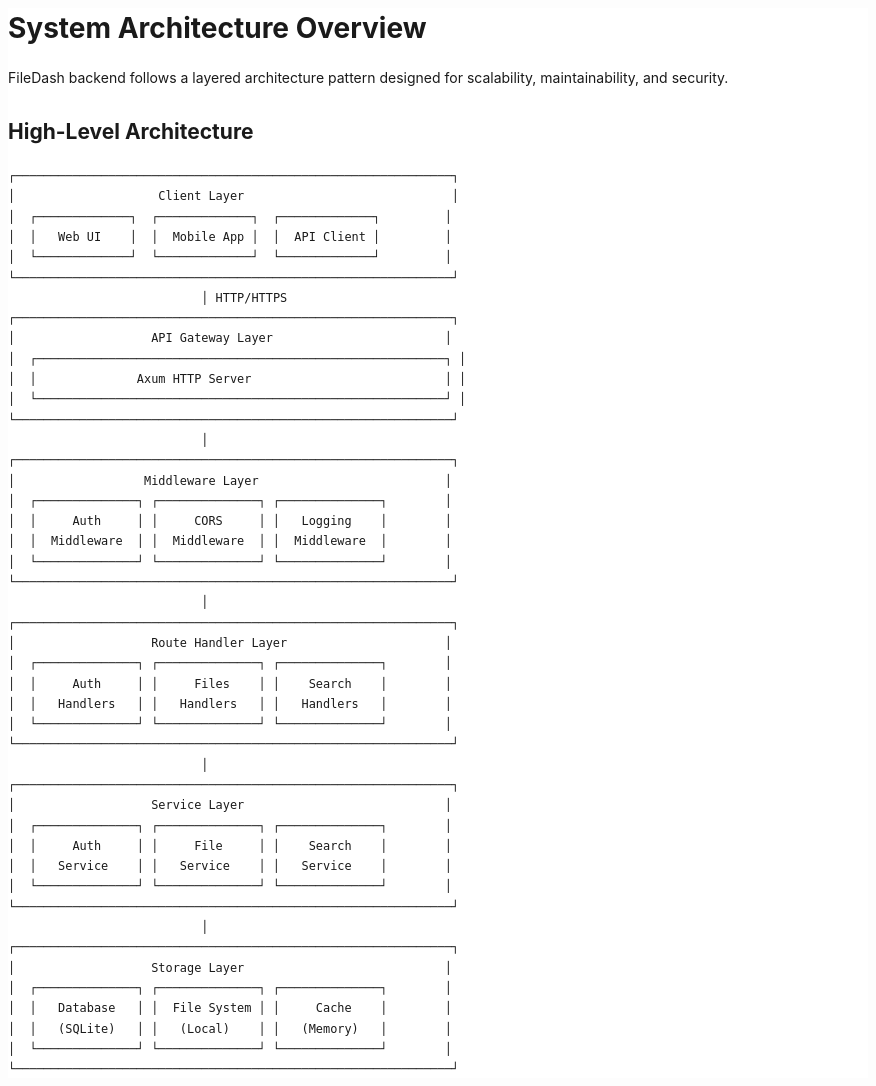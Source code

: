 # System Architecture Overview

FileDash backend follows a layered architecture pattern designed for scalability, maintainability, and security.

## High-Level Architecture

```
┌─────────────────────────────────────────────────────────────┐
│                    Client Layer                             │
│  ┌─────────────┐  ┌─────────────┐  ┌─────────────┐         │
│  │   Web UI    │  │  Mobile App │  │  API Client │         │
│  └─────────────┘  └─────────────┘  └─────────────┘         │
└─────────────────────────────────────────────────────────────┘
                           │ HTTP/HTTPS
┌─────────────────────────────────────────────────────────────┐
│                   API Gateway Layer                        │
│  ┌─────────────────────────────────────────────────────────┐ │
│  │              Axum HTTP Server                           │ │
│  └─────────────────────────────────────────────────────────┘ │
└─────────────────────────────────────────────────────────────┘
                           │
┌─────────────────────────────────────────────────────────────┐
│                  Middleware Layer                          │
│  ┌──────────────┐ ┌──────────────┐ ┌──────────────┐        │
│  │     Auth     │ │     CORS     │ │   Logging    │        │
│  │  Middleware  │ │  Middleware  │ │  Middleware  │        │
│  └──────────────┘ └──────────────┘ └──────────────┘        │
└─────────────────────────────────────────────────────────────┘
                           │
┌─────────────────────────────────────────────────────────────┐
│                   Route Handler Layer                      │
│  ┌──────────────┐ ┌──────────────┐ ┌──────────────┐        │
│  │     Auth     │ │     Files    │ │    Search    │        │
│  │   Handlers   │ │   Handlers   │ │   Handlers   │        │
│  └──────────────┘ └──────────────┘ └──────────────┘        │
└─────────────────────────────────────────────────────────────┘
                           │
┌─────────────────────────────────────────────────────────────┐
│                   Service Layer                            │
│  ┌──────────────┐ ┌──────────────┐ ┌──────────────┐        │
│  │     Auth     │ │     File     │ │    Search    │        │
│  │   Service    │ │   Service    │ │   Service    │        │
│  └──────────────┘ └──────────────┘ └──────────────┘        │
└─────────────────────────────────────────────────────────────┘
                           │
┌─────────────────────────────────────────────────────────────┐
│                   Storage Layer                            │
│  ┌──────────────┐ ┌──────────────┐ ┌──────────────┐        │
│  │   Database   │ │  File System │ │     Cache    │        │
│  │   (SQLite)   │ │   (Local)    │ │   (Memory)   │        │
│  └──────────────┘ └──────────────┘ └──────────────┘        │
└─────────────────────────────────────────────────────────────┘
```
